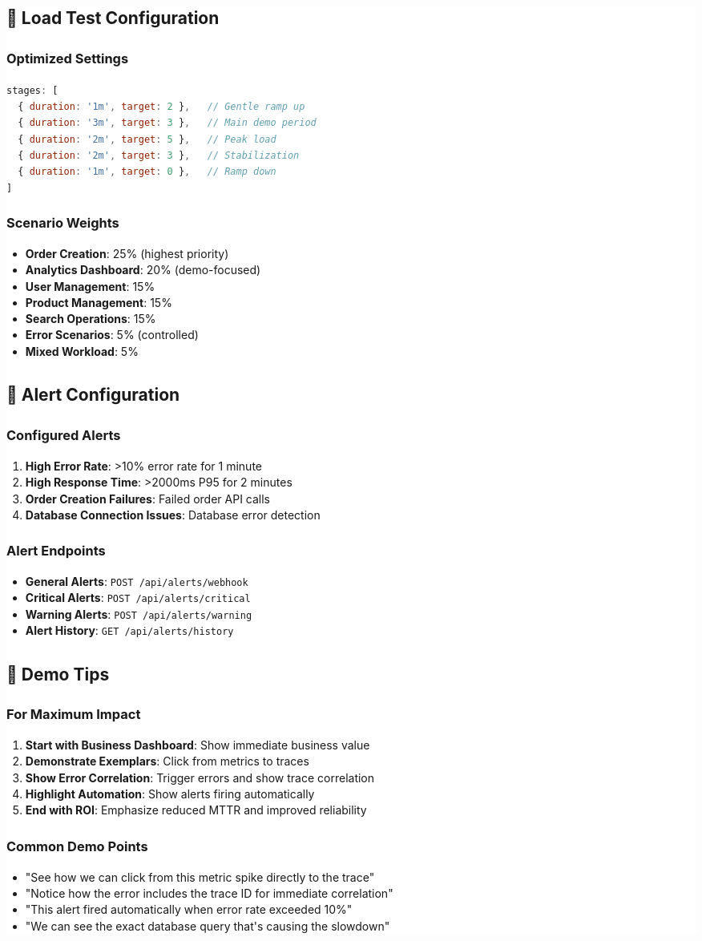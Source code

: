 ## 🔧 Load Test Configuration

### Optimized Settings
```javascript
stages: [
  { duration: '1m', target: 2 },   // Gentle ramp up
  { duration: '3m', target: 3 },   // Main demo period
  { duration: '2m', target: 5 },   // Peak load
  { duration: '2m', target: 3 },   // Stabilization
  { duration: '1m', target: 0 },   // Ramp down
]
```

### Scenario Weights
- **Order Creation**: 25% (highest priority)
- **Analytics Dashboard**: 20% (demo-focused)
- **User Management**: 15%
- **Product Management**: 15%
- **Search Operations**: 15%
- **Error Scenarios**: 5% (controlled)
- **Mixed Workload**: 5%

## 🚨 Alert Configuration

### Configured Alerts
1. **High Error Rate**: >10% error rate for 1 minute
2. **High Response Time**: >2000ms P95 for 2 minutes
3. **Order Creation Failures**: Failed order API calls
4. **Database Connection Issues**: Database error detection

### Alert Endpoints
- **General Alerts**: `POST /api/alerts/webhook`
- **Critical Alerts**: `POST /api/alerts/critical`
- **Warning Alerts**: `POST /api/alerts/warning`
- **Alert History**: `GET /api/alerts/history`

## 🎯 Demo Tips

### For Maximum Impact
1. **Start with Business Dashboard**: Show immediate business value
2. **Demonstrate Exemplars**: Click from metrics to traces
3. **Show Error Correlation**: Trigger errors and show trace correlation
4. **Highlight Automation**: Show alerts firing automatically
5. **End with ROI**: Emphasize reduced MTTR and improved reliability

### Common Demo Points
- "See how we can click from this metric spike directly to the trace"
- "Notice how the error includes the trace ID for immediate correlation"
- "This alert fired automatically when error rate exceeded 10%"
- "We can see the exact database query that's causing the slowdown"
